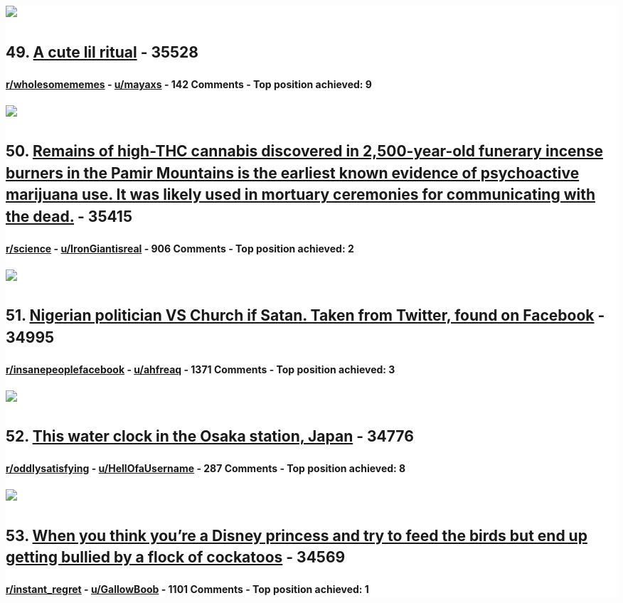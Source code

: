 <a href="https://abcnews.go.com/amp/Politics/id-exclusive-interview-trump-listen-foreigners-offered-dirt/story?id=63669304&amp;__twitter_impression=true"><img src="https://b.thumbs.redditmedia.com/AuWqoLEOUg5hgxoqZ4UJvR5RO9m5KRweW8BQmzE6ooU.jpg"></img></a>

## 49. [A cute lil ritual](http://reddit.com/r/wholesomememes/comments/bzp4ac/a_cute_lil_ritual/) - 35528
#### [r/wholesomememes](http://reddit.com/r/wholesomememes) - [u/mayaxs](http://reddit.com/u/mayaxs) - 142 Comments - Top position achieved: 9

<a href="https://i.redd.it/m5le87ppbw331.jpg"><img src="https://b.thumbs.redditmedia.com/Apn3KduHQcXUW14MQgywPqMnYEHElrKuLWKFpxKetcw.jpg"></img></a>

## 50. [Remains of high-THC cannabis discovered in 2,500-year-old funerary incense burners in the Pamir Mountains is the earliest known evidence of psychoactive marijuana use. It was likely used in mortuary ceremonies for communicating with the dead.](http://reddit.com/r/science/comments/bzugmi/remains_of_highthc_cannabis_discovered_in/) - 35415
#### [r/science](http://reddit.com/r/science) - [u/IronGiantisreal](http://reddit.com/u/IronGiantisreal) - 906 Comments - Top position achieved: 2

<a href="https://www.inverse.com/article/56608-ancient-cannabis-pamir-mountain-tomb"><img src="https://b.thumbs.redditmedia.com/Y0YdqyBmml_-RXloGmjM1x56pDcC419pndBfToQ3FCY.jpg"></img></a>

## 51. [Nigerian politician VS Church if Satan. Taken from Twitter, found on Facebook](http://reddit.com/r/insanepeoplefacebook/comments/bztbrm/nigerian_politician_vs_church_if_satan_taken_from/) - 34995
#### [r/insanepeoplefacebook](http://reddit.com/r/insanepeoplefacebook) - [u/ahfreaq](http://reddit.com/u/ahfreaq) - 1371 Comments - Top position achieved: 3

<a href="https://i.redd.it/tyjby9gwcy331.jpg"><img src="https://b.thumbs.redditmedia.com/hKGvX-k-P9e7I-Olt6jyr36CBnLKbMYyZSNVNo6yORs.jpg"></img></a>

## 52. [This water clock in the Osaka station, Japan](http://reddit.com/r/oddlysatisfying/comments/bzu3hk/this_water_clock_in_the_osaka_station_japan/) - 34776
#### [r/oddlysatisfying](http://reddit.com/r/oddlysatisfying) - [u/HellOfaUsername](http://reddit.com/u/HellOfaUsername) - 287 Comments - Top position achieved: 8

<a href="https://v.redd.it/wbtlv2917y331"><img src="https://b.thumbs.redditmedia.com/wOrWH3D7TAJtYaHmQYrYrVBfHvDKKVVaL4tttMEZvnU.jpg"></img></a>

## 53. [When you think you’re a Disney princess and try to feed the birds but end up getting bullied by a flock of cockatoos](http://reddit.com/r/instant_regret/comments/bztktn/when_you_think_youre_a_disney_princess_and_try_to/) - 34569
#### [r/instant_regret](http://reddit.com/r/instant_regret) - [u/GallowBoob](http://reddit.com/u/GallowBoob) - 1101 Comments - Top position achieved: 1
